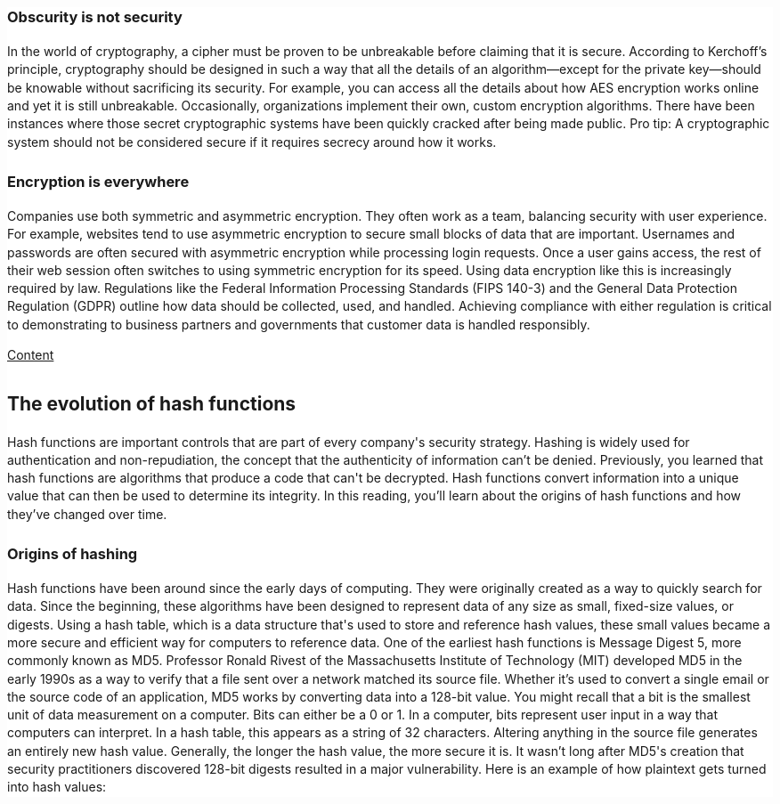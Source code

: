 ### Obscurity is not security

In the world of cryptography, a cipher must be proven to be unbreakable before claiming that it is secure. According to Kerchoff’s principle, cryptography should be designed in such a way that all the details of an algorithm—except for the private key—should be knowable without sacrificing its security. For example, you can access all the details about how AES encryption works online and yet it is still unbreakable.
Occasionally, organizations implement their own, custom encryption algorithms. There have been instances where those secret cryptographic systems have been quickly cracked after being made public.
Pro tip: A cryptographic system should not be considered secure if it requires secrecy around how it works.

### Encryption is everywhere

Companies use both symmetric and asymmetric encryption. They often work as a team, balancing security with user experience.
For example, websites tend to use asymmetric encryption to secure small blocks of data that are important. Usernames and passwords are often secured with asymmetric encryption while processing login requests. Once a user gains access, the rest of their web session often switches to using symmetric encryption for its speed.
Using data encryption like this is increasingly required by law. Regulations like the Federal Information Processing Standards (FIPS 140-3) and the General Data Protection Regulation (GDPR) outline how data should be collected, used, and handled. Achieving compliance with either regulation is critical to demonstrating to business partners and governments that customer data is handled responsibly.

[Content](#content)



## The evolution of hash functions
Hash functions are important controls that are part of every company's security strategy. Hashing is widely used for authentication and non-repudiation, the concept that the authenticity of information can’t be denied.
Previously, you learned that hash functions are algorithms that produce a code that can't be decrypted. Hash functions convert information into a unique value that can then be used to determine its integrity. In this reading, you’ll learn about the origins of hash functions and how they’ve changed over time.


### Origins of hashing

Hash functions have been around since the early days of computing. They were originally created as a way to quickly search for data. Since the beginning, these algorithms have been designed to represent data of any size as small, fixed-size values, or digests. Using a hash table, which is a data structure that's used to store and reference hash values, these small values became a more secure and efficient way for computers to reference data.
One of the earliest hash functions is Message Digest 5, more commonly known as MD5. Professor Ronald Rivest of the Massachusetts Institute of Technology (MIT) developed MD5 in the early 1990s as a way to verify that a file sent over a network matched its source file.
Whether it’s used to convert a single email or the source code of an application, MD5 works by converting data into a 128-bit value. You might recall that a bit is the smallest unit of data measurement on a computer. Bits can either be a 0 or 1. In a computer, bits represent user input in a way that computers can interpret. In a hash table, this appears as a string of 32 characters. Altering anything in the source file generates an entirely new hash value.
Generally, the longer the hash value, the more secure it is. It wasn’t long after MD5's creation that security practitioners discovered 128-bit digests resulted in a major vulnerability.
Here is an example of how plaintext gets turned into hash values:
